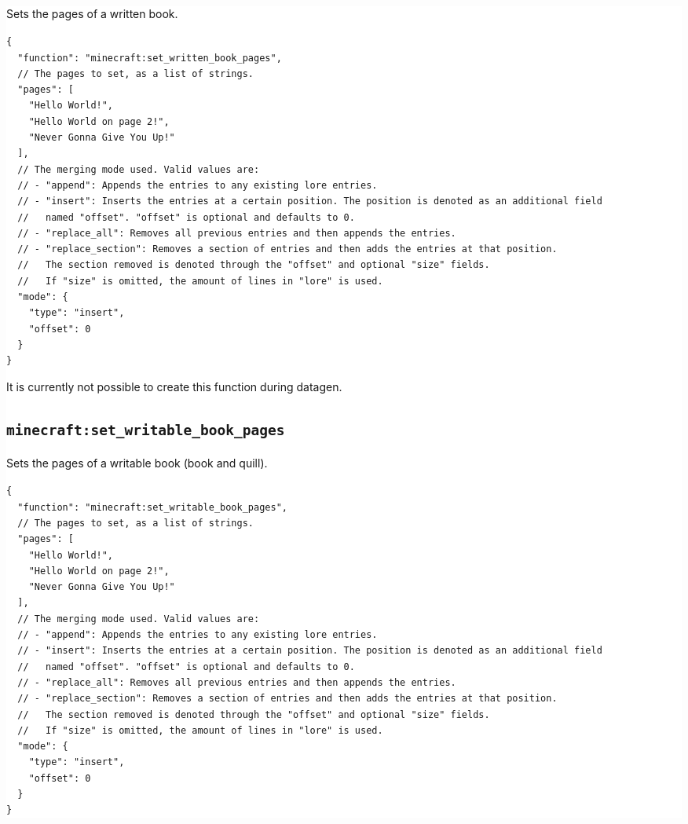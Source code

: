 Sets the pages of a written book.

```json5
{
  "function": "minecraft:set_written_book_pages",
  // The pages to set, as a list of strings.
  "pages": [
    "Hello World!",
    "Hello World on page 2!",
    "Never Gonna Give You Up!"
  ],
  // The merging mode used. Valid values are:
  // - "append": Appends the entries to any existing lore entries.
  // - "insert": Inserts the entries at a certain position. The position is denoted as an additional field
  //   named "offset". "offset" is optional and defaults to 0.
  // - "replace_all": Removes all previous entries and then appends the entries.
  // - "replace_section": Removes a section of entries and then adds the entries at that position.
  //   The section removed is denoted through the "offset" and optional "size" fields.
  //   If "size" is omitted, the amount of lines in "lore" is used.
  "mode": {
    "type": "insert",
    "offset": 0
  }
}
```

It is currently not possible to create this function during datagen.

## `minecraft:set_writable_book_pages`

Sets the pages of a writable book (book and quill).

```json5
{
  "function": "minecraft:set_writable_book_pages",
  // The pages to set, as a list of strings.
  "pages": [
    "Hello World!",
    "Hello World on page 2!",
    "Never Gonna Give You Up!"
  ],
  // The merging mode used. Valid values are:
  // - "append": Appends the entries to any existing lore entries.
  // - "insert": Inserts the entries at a certain position. The position is denoted as an additional field
  //   named "offset". "offset" is optional and defaults to 0.
  // - "replace_all": Removes all previous entries and then appends the entries.
  // - "replace_section": Removes a section of entries and then adds the entries at that position.
  //   The section removed is denoted through the "offset" and optional "size" fields.
  //   If "size" is omitted, the amount of lines in "lore" is used.
  "mode": {
    "type": "insert",
    "offset": 0
  }
}
```
